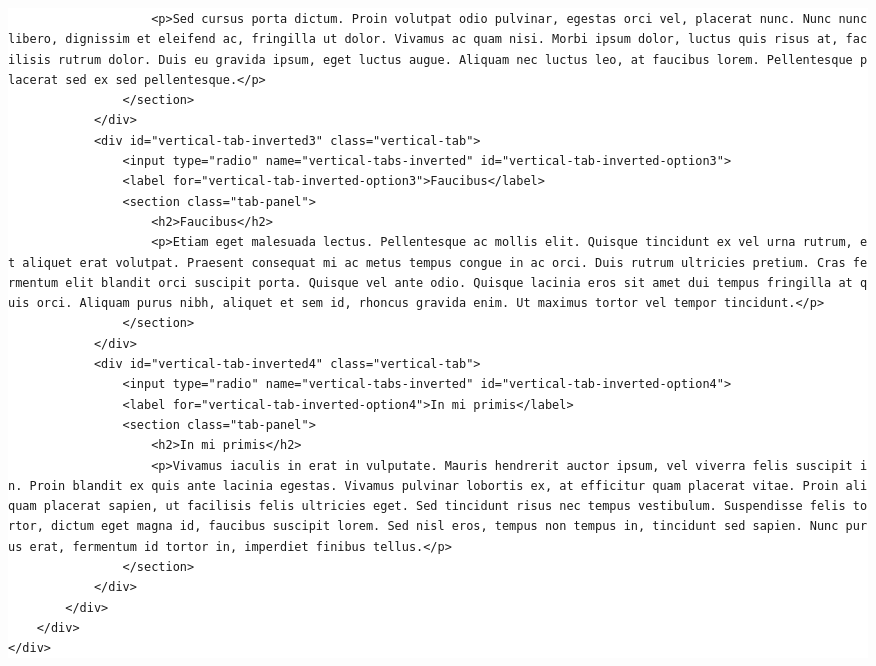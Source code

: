                         <p>Sed cursus porta dictum. Proin volutpat odio pulvinar, egestas orci vel, placerat nunc. Nunc nunc libero, dignissim et eleifend ac, fringilla ut dolor. Vivamus ac quam nisi. Morbi ipsum dolor, luctus quis risus at, facilisis rutrum dolor. Duis eu gravida ipsum, eget luctus augue. Aliquam nec luctus leo, at faucibus lorem. Pellentesque placerat sed ex sed pellentesque.</p>
                    </section>
                </div>
                <div id="vertical-tab-inverted3" class="vertical-tab">
                    <input type="radio" name="vertical-tabs-inverted" id="vertical-tab-inverted-option3">
                    <label for="vertical-tab-inverted-option3">Faucibus</label>
                    <section class="tab-panel">
                        <h2>Faucibus</h2>
                        <p>Etiam eget malesuada lectus. Pellentesque ac mollis elit. Quisque tincidunt ex vel urna rutrum, et aliquet erat volutpat. Praesent consequat mi ac metus tempus congue in ac orci. Duis rutrum ultricies pretium. Cras fermentum elit blandit orci suscipit porta. Quisque vel ante odio. Quisque lacinia eros sit amet dui tempus fringilla at quis orci. Aliquam purus nibh, aliquet et sem id, rhoncus gravida enim. Ut maximus tortor vel tempor tincidunt.</p>
                    </section>
                </div>
                <div id="vertical-tab-inverted4" class="vertical-tab">
                    <input type="radio" name="vertical-tabs-inverted" id="vertical-tab-inverted-option4">
                    <label for="vertical-tab-inverted-option4">In mi primis</label>
                    <section class="tab-panel">
                        <h2>In mi primis</h2>
                        <p>Vivamus iaculis in erat in vulputate. Mauris hendrerit auctor ipsum, vel viverra felis suscipit in. Proin blandit ex quis ante lacinia egestas. Vivamus pulvinar lobortis ex, at efficitur quam placerat vitae. Proin aliquam placerat sapien, ut facilisis felis ultricies eget. Sed tincidunt risus nec tempus vestibulum. Suspendisse felis tortor, dictum eget magna id, faucibus suscipit lorem. Sed nisl eros, tempus non tempus in, tincidunt sed sapien. Nunc purus erat, fermentum id tortor in, imperdiet finibus tellus.</p>
                    </section>
                </div>
            </div>
        </div>
    </div>
</section>
